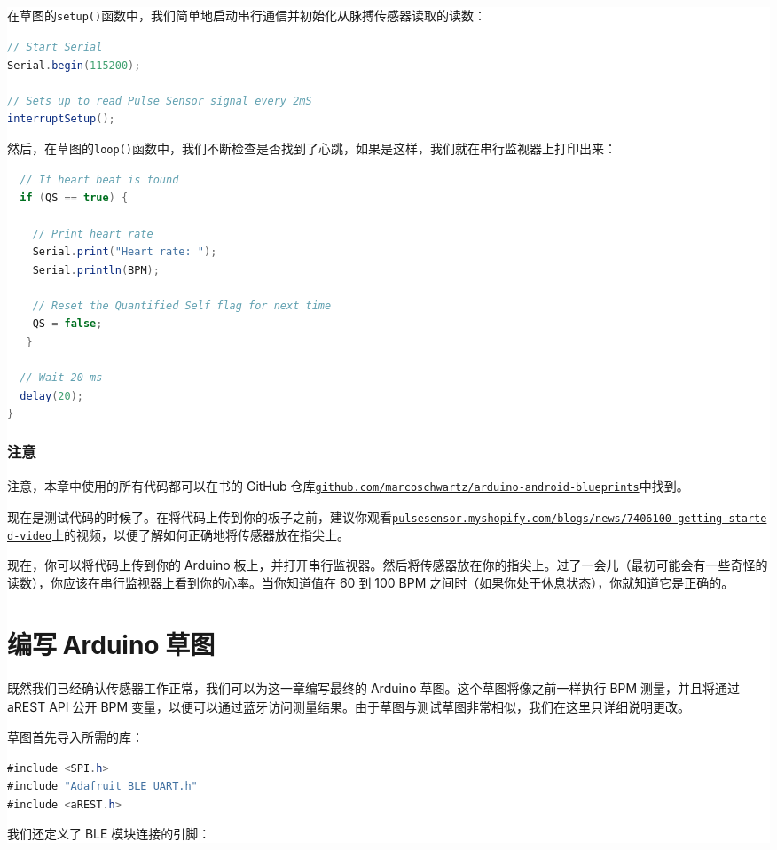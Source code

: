 在草图的`setup()`函数中，我们简单地启动串行通信并初始化从脉搏传感器读取的读数：

```java
// Start Serial
Serial.begin(115200);

// Sets up to read Pulse Sensor signal every 2mS
interruptSetup();
```

然后，在草图的`loop()`函数中，我们不断检查是否找到了心跳，如果是这样，我们就在串行监视器上打印出来：

```java
  // If heart beat is found
  if (QS == true) {

    // Print heart rate      
    Serial.print("Heart rate: ");            
    Serial.println(BPM);

    // Reset the Quantified Self flag for next time      
    QS = false;                       
   }

  // Wait 20 ms
  delay(20);
}
```

### 注意

注意，本章中使用的所有代码都可以在书的 GitHub 仓库[`github.com/marcoschwartz/arduino-android-blueprints`](https://github.com/marcoschwartz/arduino-android-blueprints)中找到。

现在是测试代码的时候了。在将代码上传到你的板子之前，建议你观看[`pulsesensor.myshopify.com/blogs/news/7406100-getting-started-video`](http://pulsesensor.myshopify.com/blogs/news/7406100-getting-started-video)上的视频，以便了解如何正确地将传感器放在指尖上。

现在，你可以将代码上传到你的 Arduino 板上，并打开串行监视器。然后将传感器放在你的指尖上。过了一会儿（最初可能会有一些奇怪的读数），你应该在串行监视器上看到你的心率。当你知道值在 60 到 100 BPM 之间时（如果你处于休息状态），你就知道它是正确的。

# 编写 Arduino 草图

既然我们已经确认传感器工作正常，我们可以为这一章编写最终的 Arduino 草图。这个草图将像之前一样执行 BPM 测量，并且将通过 aREST API 公开 BPM 变量，以便可以通过蓝牙访问测量结果。由于草图与测试草图非常相似，我们在这里只详细说明更改。

草图首先导入所需的库：

```java
#include <SPI.h>
#include "Adafruit_BLE_UART.h"
#include <aREST.h>
```

我们还定义了 BLE 模块连接的引脚：
